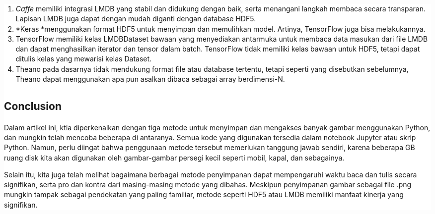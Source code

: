 1. *Caffe* memiliki integrasi LMDB yang stabil dan didukung dengan baik, serta menangani langkah membaca secara transparan. Lapisan LMDB juga dapat dengan mudah diganti dengan database HDF5.
2. *Keras *menggunakan format HDF5 untuk menyimpan dan memulihkan model. Artinya, TensorFlow juga bisa melakukannya.
3. TensorFlow memiliki kelas LMDBDataset bawaan yang menyediakan antarmuka untuk membaca data masukan dari file LMDB dan dapat menghasilkan iterator dan tensor dalam batch. TensorFlow tidak memiliki kelas bawaan untuk HDF5, tetapi dapat ditulis kelas yang mewarisi kelas Dataset. 
4. Theano pada dasarnya tidak mendukung format file atau database tertentu, tetapi seperti yang disebutkan sebelumnya, Theano dapat menggunakan apa pun asalkan dibaca sebagai array berdimensi-N.

## Conclusion
Dalam artikel ini, ktia diperkenalkan dengan tiga metode untuk menyimpan dan mengakses banyak gambar menggunakan Python, dan mungkin telah mencoba beberapa di antaranya. Semua kode yang digunakan tersedia dalam notebook Jupyter atau skrip Python. Namun, perlu diingat bahwa penggunaan metode tersebut memerlukan tanggung jawab sendiri, karena beberapa GB ruang disk kita akan digunakan oleh gambar-gambar persegi kecil seperti mobil, kapal, dan sebagainya.

Selain itu, kita juga telah melihat bagaimana berbagai metode penyimpanan dapat mempengaruhi waktu baca dan tulis secara signifikan, serta pro dan kontra dari masing-masing metode yang dibahas. Meskipun penyimpanan gambar sebagai file .png mungkin tampak sebagai pendekatan yang paling familiar, metode seperti HDF5 atau LMDB memiliki manfaat kinerja yang signifikan.































